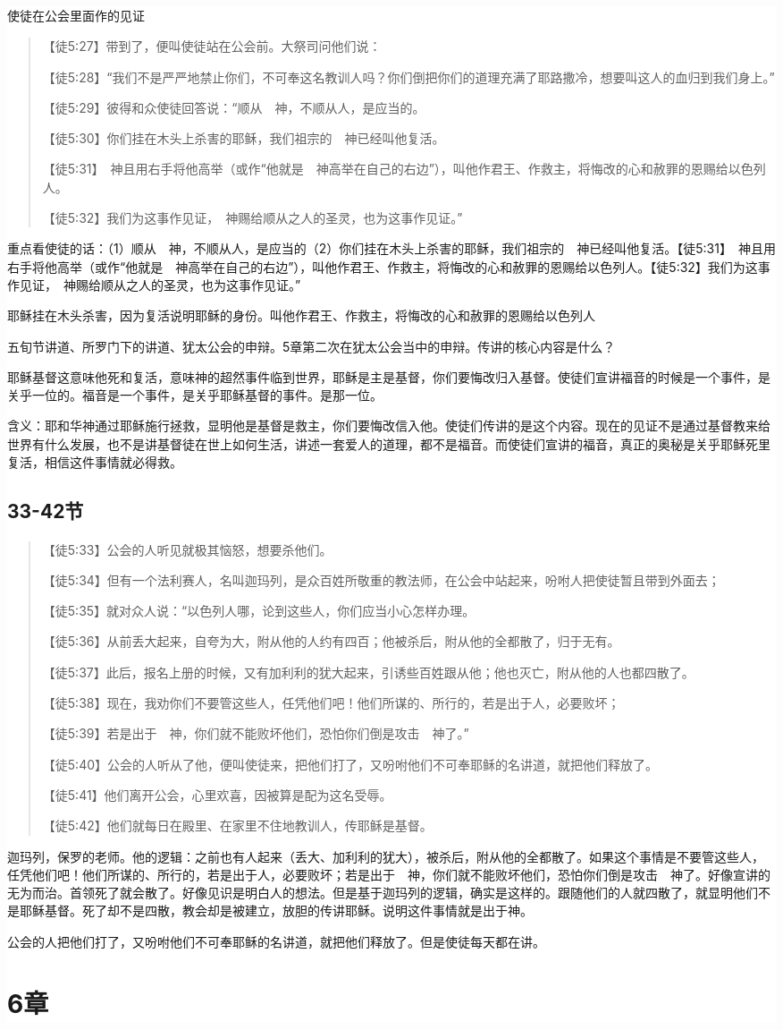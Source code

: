 使徒在公会里面作的见证

> 【徒5:27】带到了，便叫使徒站在公会前。大祭司问他们说：
>
> 【徒5:28】“我们不是严严地禁止你们，不可奉这名教训人吗？你们倒把你们的道理充满了耶路撒冷，想要叫这人的血归到我们身上。”
>
> 【徒5:29】彼得和众使徒回答说：“顺从　神，不顺从人，是应当的。
>
> 【徒5:30】你们挂在木头上杀害的耶稣，我们祖宗的　神已经叫他复活。
>
> 【徒5:31】　神且用右手将他高举（或作“他就是　神高举在自己的右边”），叫他作君王、作救主，将悔改的心和赦罪的恩赐给以色列人。
>
> 【徒5:32】我们为这事作见证，　神赐给顺从之人的圣灵，也为这事作见证。”

重点看使徒的话：（1）顺从　神，不顺从人，是应当的（2）你们挂在木头上杀害的耶稣，我们祖宗的　神已经叫他复活。【徒5:31】　神且用右手将他高举（或作“他就是　神高举在自己的右边”），叫他作君王、作救主，将悔改的心和赦罪的恩赐给以色列人。【徒5:32】我们为这事作见证，　神赐给顺从之人的圣灵，也为这事作见证。”

耶稣挂在木头杀害，因为复活说明耶稣的身份。叫他作君王、作救主，将悔改的心和赦罪的恩赐给以色列人

五旬节讲道、所罗门下的讲道、犹太公会的申辩。5章第二次在犹太公会当中的申辩。传讲的核心内容是什么？

耶稣基督这意味他死和复活，意味神的超然事件临到世界，耶稣是主是基督，你们要悔改归入基督。使徒们宣讲福音的时候是一个事件，是关乎一位的。福音是一个事件，是关乎耶稣基督的事件。是那一位。

含义：耶和华神通过耶稣施行拯救，显明他是基督是救主，你们要悔改信入他。使徒们传讲的是这个内容。现在的见证不是通过基督教来给世界有什么发展，也不是讲基督徒在世上如何生活，讲述一套爱人的道理，都不是福音。而使徒们宣讲的福音，真正的奥秘是关乎耶稣死里复活，相信这件事情就必得救。

## 33-42节

> 【徒5:33】公会的人听见就极其恼怒，想要杀他们。
>
> 【徒5:34】但有一个法利赛人，名叫迦玛列，是众百姓所敬重的教法师，在公会中站起来，吩咐人把使徒暂且带到外面去；
>
> 【徒5:35】就对众人说：“以色列人哪，论到这些人，你们应当小心怎样办理。
>
> 【徒5:36】从前丢大起来，自夸为大，附从他的人约有四百；他被杀后，附从他的全都散了，归于无有。
>
> 【徒5:37】此后，报名上册的时候，又有加利利的犹大起来，引诱些百姓跟从他；他也灭亡，附从他的人也都四散了。
>
> 【徒5:38】现在，我劝你们不要管这些人，任凭他们吧！他们所谋的、所行的，若是出于人，必要败坏；
>
> 【徒5:39】若是出于　神，你们就不能败坏他们，恐怕你们倒是攻击　神了。”
>
> 【徒5:40】公会的人听从了他，便叫使徒来，把他们打了，又吩咐他们不可奉耶稣的名讲道，就把他们释放了。
>
> 【徒5:41】他们离开公会，心里欢喜，因被算是配为这名受辱。
>
> 【徒5:42】他们就每日在殿里、在家里不住地教训人，传耶稣是基督。

迦玛列，保罗的老师。他的逻辑：之前也有人起来（丢大、加利利的犹大），被杀后，附从他的全都散了。如果这个事情是不要管这些人，任凭他们吧！他们所谋的、所行的，若是出于人，必要败坏；若是出于　神，你们就不能败坏他们，恐怕你们倒是攻击　神了。好像宣讲的无为而治。首领死了就会散了。好像见识是明白人的想法。但是基于迦玛列的逻辑，确实是这样的。跟随他们的人就四散了，就显明他们不是耶稣基督。死了却不是四散，教会却是被建立，放胆的传讲耶稣。说明这件事情就是出于神。

公会的人把他们打了，又吩咐他们不可奉耶稣的名讲道，就把他们释放了。但是使徒每天都在讲。

# 6章
